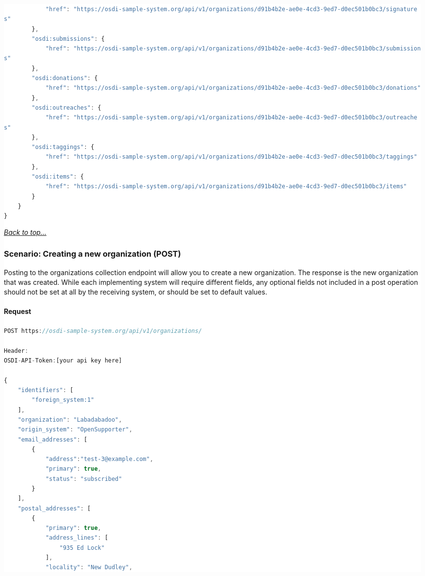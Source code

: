 ```javascript
            "href": "https://osdi-sample-system.org/api/v1/organizations/d91b4b2e-ae0e-4cd3-9ed7-d0ec501b0bc3/signatures"
        },
        "osdi:submissions": {
            "href": "https://osdi-sample-system.org/api/v1/organizations/d91b4b2e-ae0e-4cd3-9ed7-d0ec501b0bc3/submissions"
        },
        "osdi:donations": {
            "href": "https://osdi-sample-system.org/api/v1/organizations/d91b4b2e-ae0e-4cd3-9ed7-d0ec501b0bc3/donations"
        },
        "osdi:outreaches": {
            "href": "https://osdi-sample-system.org/api/v1/organizations/d91b4b2e-ae0e-4cd3-9ed7-d0ec501b0bc3/outreaches"
        },
        "osdi:taggings": {
            "href": "https://osdi-sample-system.org/api/v1/organizations/d91b4b2e-ae0e-4cd3-9ed7-d0ec501b0bc3/taggings"
        },
        "osdi:items": {
            "href": "https://osdi-sample-system.org/api/v1/organizations/d91b4b2e-ae0e-4cd3-9ed7-d0ec501b0bc3/items"
        }
    }
}
```

_[Back to top...](#)_


### Scenario: Creating a new organization (POST)

Posting to the organizations collection endpoint will allow you to create a new organization. The response is the new organization that was created. While each implementing system will require different fields, any optional fields not included in a post operation should not be set at all by the receiving system, or should be set to default values.

#### Request

```javascript
POST https://osdi-sample-system.org/api/v1/organizations/

Header:
OSDI-API-Token:[your api key here]

{
    "identifiers": [
        "foreign_system:1"
    ],
    "organization": "Labadabadoo",
    "origin_system": "OpenSupporter",
    "email_addresses": [
        {
            "address":"test-3@example.com",
            "primary": true,
            "status": "subscribed"
        }
    ],
    "postal_addresses": [
        {
            "primary": true,
            "address_lines": [
                "935 Ed Lock"
            ],
            "locality": "New Dudley",
```